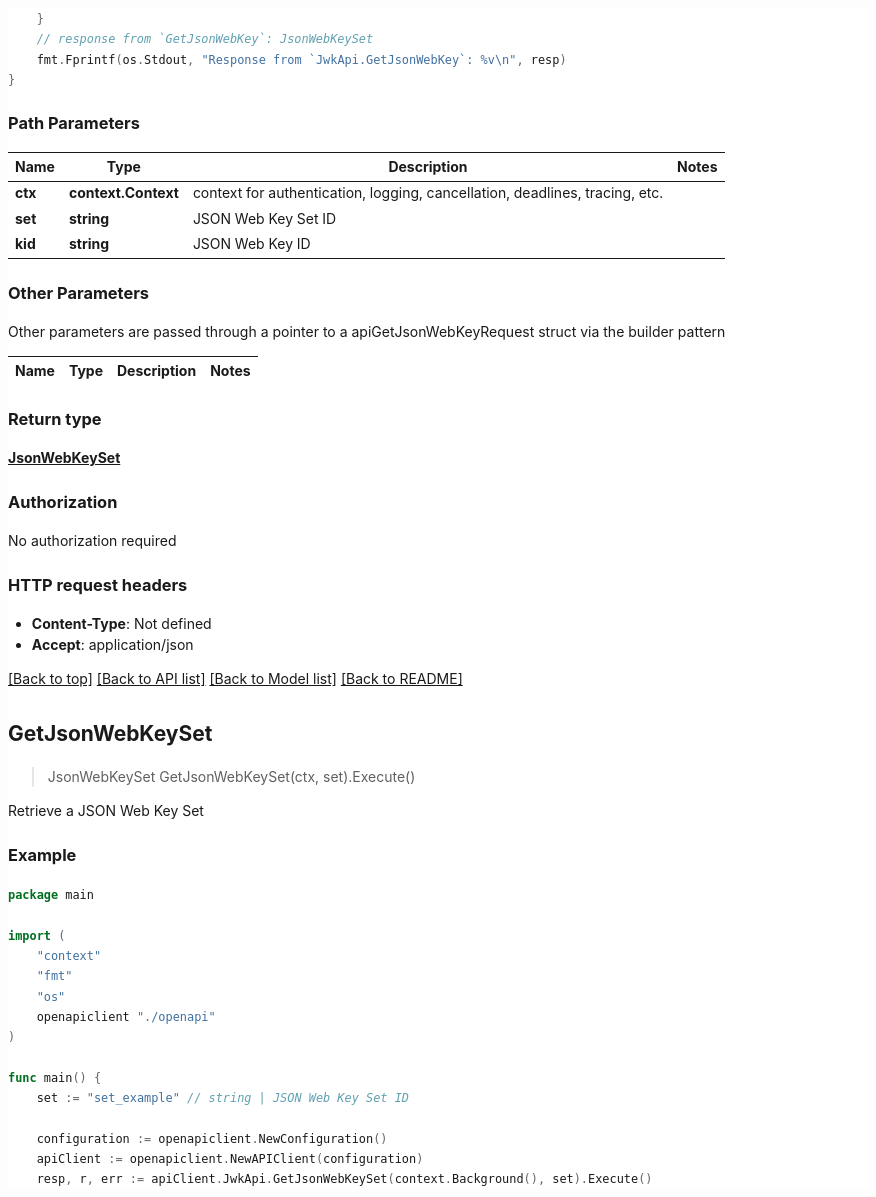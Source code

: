 ```go
    }
    // response from `GetJsonWebKey`: JsonWebKeySet
    fmt.Fprintf(os.Stdout, "Response from `JwkApi.GetJsonWebKey`: %v\n", resp)
}
```

### Path Parameters

| Name    | Type                | Description                                                                 | Notes |
| ------- | ------------------- | --------------------------------------------------------------------------- | ----- |
| **ctx** | **context.Context** | context for authentication, logging, cancellation, deadlines, tracing, etc. |
| **set** | **string**          | JSON Web Key Set ID                                                         |
| **kid** | **string**          | JSON Web Key ID                                                             |

### Other Parameters

Other parameters are passed through a pointer to a apiGetJsonWebKeyRequest
struct via the builder pattern

| Name | Type | Description | Notes |
| ---- | ---- | ----------- | ----- |

### Return type

[**JsonWebKeySet**](JsonWebKeySet.md)

### Authorization

No authorization required

### HTTP request headers

- **Content-Type**: Not defined
- **Accept**: application/json

[[Back to top]](#)
[[Back to API list]](../README.md#documentation-for-api-endpoints)
[[Back to Model list]](../README.md#documentation-for-models)
[[Back to README]](../README.md)

## GetJsonWebKeySet

> JsonWebKeySet GetJsonWebKeySet(ctx, set).Execute()

Retrieve a JSON Web Key Set

### Example

```go
package main

import (
    "context"
    "fmt"
    "os"
    openapiclient "./openapi"
)

func main() {
    set := "set_example" // string | JSON Web Key Set ID

    configuration := openapiclient.NewConfiguration()
    apiClient := openapiclient.NewAPIClient(configuration)
    resp, r, err := apiClient.JwkApi.GetJsonWebKeySet(context.Background(), set).Execute()
```